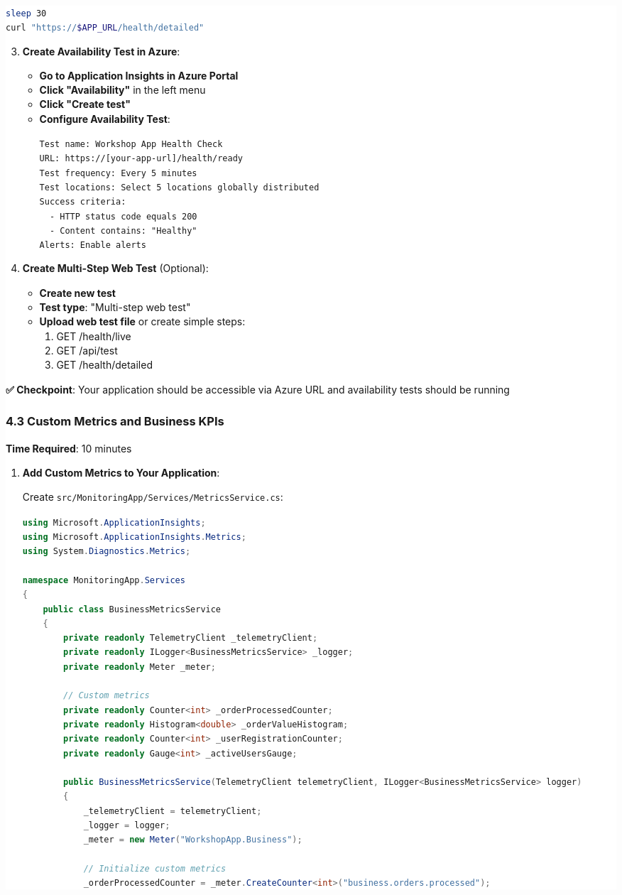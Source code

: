    ```bash
   sleep 30
   curl "https://$APP_URL/health/detailed"
   ```

3. **Create Availability Test in Azure**:
   - **Go to Application Insights in Azure Portal**
   - **Click "Availability"** in the left menu
   - **Click "Create test"**
   - **Configure Availability Test**:
     ```
     Test name: Workshop App Health Check
     URL: https://[your-app-url]/health/ready
     Test frequency: Every 5 minutes
     Test locations: Select 5 locations globally distributed
     Success criteria:
       - HTTP status code equals 200
       - Content contains: "Healthy"
     Alerts: Enable alerts
     ```

4. **Create Multi-Step Web Test** (Optional):
   - **Create new test**
   - **Test type**: "Multi-step web test"
   - **Upload web test file** or create simple steps:
     1. GET /health/live
     2. GET /api/test
     3. GET /health/detailed

**✅ Checkpoint**: Your application should be accessible via Azure URL and availability tests should be running

### 4.3 Custom Metrics and Business KPIs
**Time Required**: 10 minutes

1. **Add Custom Metrics to Your Application**:
   
   Create `src/MonitoringApp/Services/MetricsService.cs`:
   ```csharp
   using Microsoft.ApplicationInsights;
   using Microsoft.ApplicationInsights.Metrics;
   using System.Diagnostics.Metrics;
   
   namespace MonitoringApp.Services
   {
       public class BusinessMetricsService
       {
           private readonly TelemetryClient _telemetryClient;
           private readonly ILogger<BusinessMetricsService> _logger;
           private readonly Meter _meter;
           
           // Custom metrics
           private readonly Counter<int> _orderProcessedCounter;
           private readonly Histogram<double> _orderValueHistogram;
           private readonly Counter<int> _userRegistrationCounter;
           private readonly Gauge<int> _activeUsersGauge;
   
           public BusinessMetricsService(TelemetryClient telemetryClient, ILogger<BusinessMetricsService> logger)
           {
               _telemetryClient = telemetryClient;
               _logger = logger;
               _meter = new Meter("WorkshopApp.Business");
   
               // Initialize custom metrics
               _orderProcessedCounter = _meter.CreateCounter<int>("business.orders.processed");
   ```